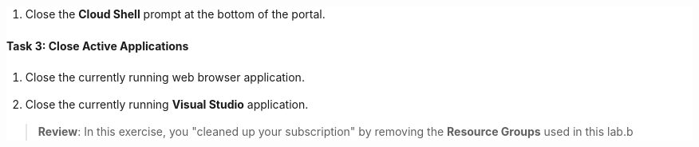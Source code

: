 1. Close the **Cloud Shell** prompt at the bottom of the portal.

#### Task 3: Close Active Applications

1. Close the currently running web browser application.

1. Close the currently running **Visual Studio** application.

> **Review**: In this exercise, you "cleaned up your subscription" by removing the **Resource Groups** used in this lab.b